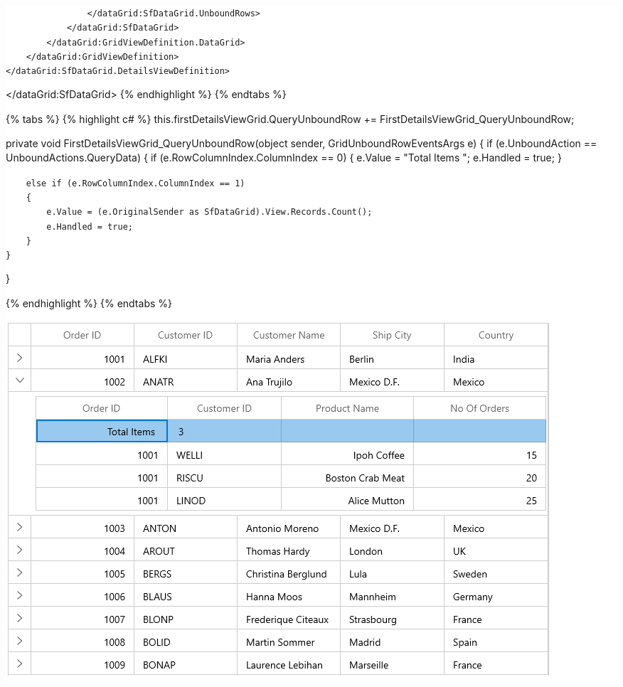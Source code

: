                     </dataGrid:SfDataGrid.UnboundRows>
                </dataGrid:SfDataGrid>
            </dataGrid:GridViewDefinition.DataGrid>
        </dataGrid:GridViewDefinition>
    </dataGrid:SfDataGrid.DetailsViewDefinition>
</dataGrid:SfDataGrid>
{% endhighlight %}
{% endtabs %}

{% tabs %}
{% highlight c# %}
this.firstDetailsViewGrid.QueryUnboundRow += FirstDetailsViewGrid_QueryUnboundRow;

private void FirstDetailsViewGrid_QueryUnboundRow(object sender, GridUnboundRowEventsArgs e)
{
    if (e.UnboundAction == UnboundActions.QueryData)
    {
        if (e.RowColumnIndex.ColumnIndex == 0)
        {
            e.Value = "Total Items  ";
            e.Handled = true;
        }

        else if (e.RowColumnIndex.ColumnIndex == 1)
        {
            e.Value = (e.OriginalSender as SfDataGrid).View.Records.Count();
            e.Handled = true;
        }
    }
}

{% endhighlight %}
{% endtabs %}

![Displaying Unbound rows in Master-details View of WinUI DataGrid](Unbound-Rows_images/Displaying-Unbound-rows-in-Master-details-View-of-WinUI-DataGrid.png)